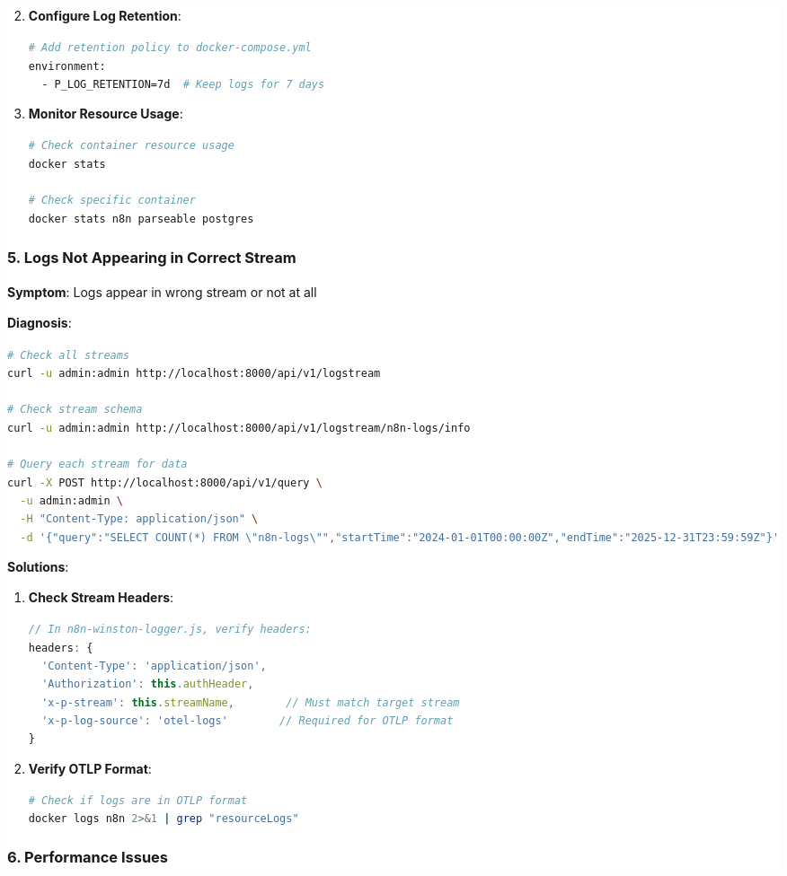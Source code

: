 2. **Configure Log Retention**:
   ```bash
   # Add retention policy to docker-compose.yml
   environment:
     - P_LOG_RETENTION=7d  # Keep logs for 7 days
   ```

3. **Monitor Resource Usage**:
   ```bash
   # Check container resource usage
   docker stats
   
   # Check specific container
   docker stats n8n parseable postgres
   ```

### 5. Logs Not Appearing in Correct Stream

**Symptom**: Logs appear in wrong stream or not at all

**Diagnosis**:
```bash
# Check all streams
curl -u admin:admin http://localhost:8000/api/v1/logstream

# Check stream schema
curl -u admin:admin http://localhost:8000/api/v1/logstream/n8n-logs/info

# Query each stream for data
curl -X POST http://localhost:8000/api/v1/query \
  -u admin:admin \
  -H "Content-Type: application/json" \
  -d '{"query":"SELECT COUNT(*) FROM \"n8n-logs\"","startTime":"2024-01-01T00:00:00Z","endTime":"2025-12-31T23:59:59Z"}'
```

**Solutions**:

1. **Check Stream Headers**:
   ```javascript
   // In n8n-winston-logger.js, verify headers:
   headers: {
     'Content-Type': 'application/json',
     'Authorization': this.authHeader,
     'x-p-stream': this.streamName,        // Must match target stream
     'x-p-log-source': 'otel-logs'        // Required for OTLP format
   }
   ```

2. **Verify OTLP Format**:
   ```bash
   # Check if logs are in OTLP format
   docker logs n8n 2>&1 | grep "resourceLogs"
   ```

### 6. Performance Issues
